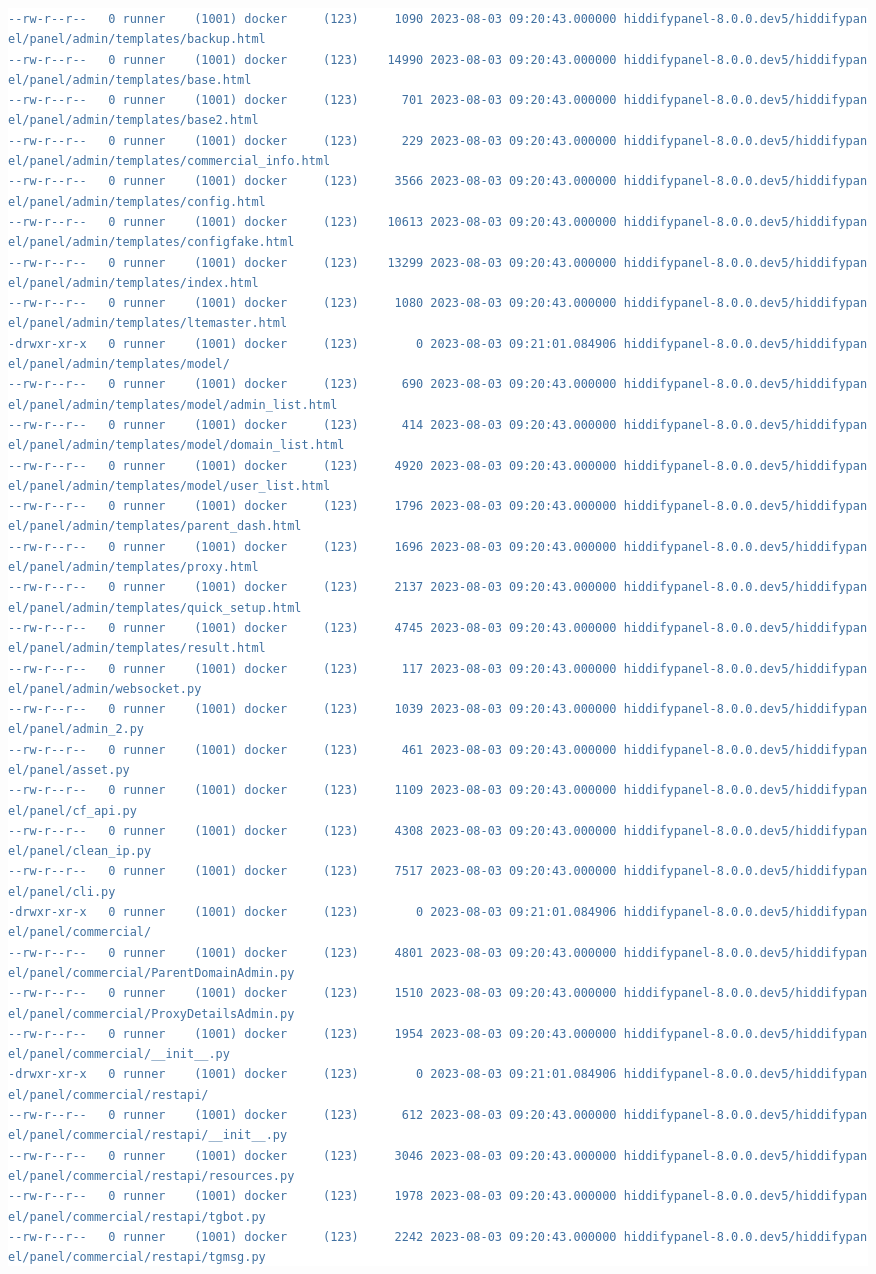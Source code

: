 ```diff
--rw-r--r--   0 runner    (1001) docker     (123)     1090 2023-08-03 09:20:43.000000 hiddifypanel-8.0.0.dev5/hiddifypanel/panel/admin/templates/backup.html
--rw-r--r--   0 runner    (1001) docker     (123)    14990 2023-08-03 09:20:43.000000 hiddifypanel-8.0.0.dev5/hiddifypanel/panel/admin/templates/base.html
--rw-r--r--   0 runner    (1001) docker     (123)      701 2023-08-03 09:20:43.000000 hiddifypanel-8.0.0.dev5/hiddifypanel/panel/admin/templates/base2.html
--rw-r--r--   0 runner    (1001) docker     (123)      229 2023-08-03 09:20:43.000000 hiddifypanel-8.0.0.dev5/hiddifypanel/panel/admin/templates/commercial_info.html
--rw-r--r--   0 runner    (1001) docker     (123)     3566 2023-08-03 09:20:43.000000 hiddifypanel-8.0.0.dev5/hiddifypanel/panel/admin/templates/config.html
--rw-r--r--   0 runner    (1001) docker     (123)    10613 2023-08-03 09:20:43.000000 hiddifypanel-8.0.0.dev5/hiddifypanel/panel/admin/templates/configfake.html
--rw-r--r--   0 runner    (1001) docker     (123)    13299 2023-08-03 09:20:43.000000 hiddifypanel-8.0.0.dev5/hiddifypanel/panel/admin/templates/index.html
--rw-r--r--   0 runner    (1001) docker     (123)     1080 2023-08-03 09:20:43.000000 hiddifypanel-8.0.0.dev5/hiddifypanel/panel/admin/templates/ltemaster.html
-drwxr-xr-x   0 runner    (1001) docker     (123)        0 2023-08-03 09:21:01.084906 hiddifypanel-8.0.0.dev5/hiddifypanel/panel/admin/templates/model/
--rw-r--r--   0 runner    (1001) docker     (123)      690 2023-08-03 09:20:43.000000 hiddifypanel-8.0.0.dev5/hiddifypanel/panel/admin/templates/model/admin_list.html
--rw-r--r--   0 runner    (1001) docker     (123)      414 2023-08-03 09:20:43.000000 hiddifypanel-8.0.0.dev5/hiddifypanel/panel/admin/templates/model/domain_list.html
--rw-r--r--   0 runner    (1001) docker     (123)     4920 2023-08-03 09:20:43.000000 hiddifypanel-8.0.0.dev5/hiddifypanel/panel/admin/templates/model/user_list.html
--rw-r--r--   0 runner    (1001) docker     (123)     1796 2023-08-03 09:20:43.000000 hiddifypanel-8.0.0.dev5/hiddifypanel/panel/admin/templates/parent_dash.html
--rw-r--r--   0 runner    (1001) docker     (123)     1696 2023-08-03 09:20:43.000000 hiddifypanel-8.0.0.dev5/hiddifypanel/panel/admin/templates/proxy.html
--rw-r--r--   0 runner    (1001) docker     (123)     2137 2023-08-03 09:20:43.000000 hiddifypanel-8.0.0.dev5/hiddifypanel/panel/admin/templates/quick_setup.html
--rw-r--r--   0 runner    (1001) docker     (123)     4745 2023-08-03 09:20:43.000000 hiddifypanel-8.0.0.dev5/hiddifypanel/panel/admin/templates/result.html
--rw-r--r--   0 runner    (1001) docker     (123)      117 2023-08-03 09:20:43.000000 hiddifypanel-8.0.0.dev5/hiddifypanel/panel/admin/websocket.py
--rw-r--r--   0 runner    (1001) docker     (123)     1039 2023-08-03 09:20:43.000000 hiddifypanel-8.0.0.dev5/hiddifypanel/panel/admin_2.py
--rw-r--r--   0 runner    (1001) docker     (123)      461 2023-08-03 09:20:43.000000 hiddifypanel-8.0.0.dev5/hiddifypanel/panel/asset.py
--rw-r--r--   0 runner    (1001) docker     (123)     1109 2023-08-03 09:20:43.000000 hiddifypanel-8.0.0.dev5/hiddifypanel/panel/cf_api.py
--rw-r--r--   0 runner    (1001) docker     (123)     4308 2023-08-03 09:20:43.000000 hiddifypanel-8.0.0.dev5/hiddifypanel/panel/clean_ip.py
--rw-r--r--   0 runner    (1001) docker     (123)     7517 2023-08-03 09:20:43.000000 hiddifypanel-8.0.0.dev5/hiddifypanel/panel/cli.py
-drwxr-xr-x   0 runner    (1001) docker     (123)        0 2023-08-03 09:21:01.084906 hiddifypanel-8.0.0.dev5/hiddifypanel/panel/commercial/
--rw-r--r--   0 runner    (1001) docker     (123)     4801 2023-08-03 09:20:43.000000 hiddifypanel-8.0.0.dev5/hiddifypanel/panel/commercial/ParentDomainAdmin.py
--rw-r--r--   0 runner    (1001) docker     (123)     1510 2023-08-03 09:20:43.000000 hiddifypanel-8.0.0.dev5/hiddifypanel/panel/commercial/ProxyDetailsAdmin.py
--rw-r--r--   0 runner    (1001) docker     (123)     1954 2023-08-03 09:20:43.000000 hiddifypanel-8.0.0.dev5/hiddifypanel/panel/commercial/__init__.py
-drwxr-xr-x   0 runner    (1001) docker     (123)        0 2023-08-03 09:21:01.084906 hiddifypanel-8.0.0.dev5/hiddifypanel/panel/commercial/restapi/
--rw-r--r--   0 runner    (1001) docker     (123)      612 2023-08-03 09:20:43.000000 hiddifypanel-8.0.0.dev5/hiddifypanel/panel/commercial/restapi/__init__.py
--rw-r--r--   0 runner    (1001) docker     (123)     3046 2023-08-03 09:20:43.000000 hiddifypanel-8.0.0.dev5/hiddifypanel/panel/commercial/restapi/resources.py
--rw-r--r--   0 runner    (1001) docker     (123)     1978 2023-08-03 09:20:43.000000 hiddifypanel-8.0.0.dev5/hiddifypanel/panel/commercial/restapi/tgbot.py
--rw-r--r--   0 runner    (1001) docker     (123)     2242 2023-08-03 09:20:43.000000 hiddifypanel-8.0.0.dev5/hiddifypanel/panel/commercial/restapi/tgmsg.py
```